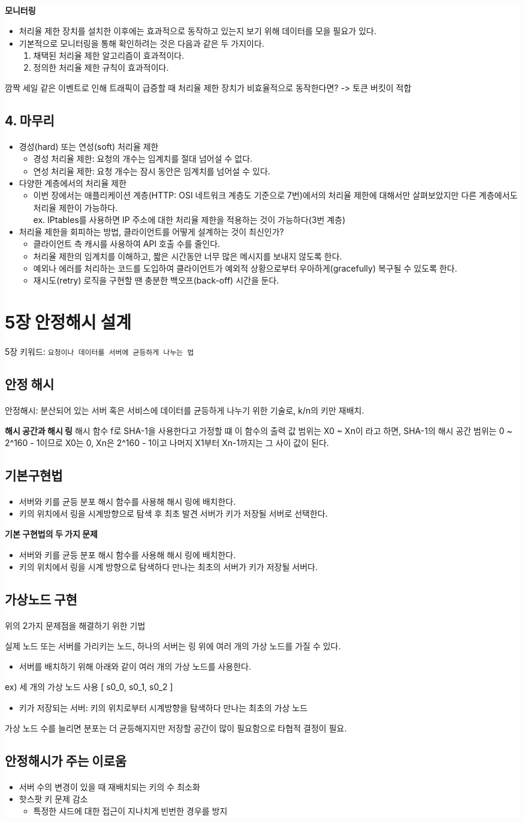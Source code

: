 **모니터링**
- 처리율 제한 장치를 설치한 이후에는 효과적으로 동작하고 있는지 보기 위해 데이터를 모을 필요가 있다.
- 기본적으로 모니터링을 통해 확인하려는 것은 다음과 같은 두 가지이다.
    1. 채택된 처리율 제한 알고리즘이 효과적이다.
    2. 정의한 처리율 제한 규칙이 효과적이다.

깜짝 세일 같은 이벤트로 인해 트래픽이 급증할 때 처리율 제한 장치가 비효율적으로 동작한다면? -> 토큰 버킷이 적합

## 4. 마무리
- 경성(hard) 또는 연성(soft) 처리율 제한
    - 경성 처리율 제한: 요청의 개수는 임계치를 절대 넘어설 수 없다.
    - 연성 처리율 제한: 요청 개수는 잠시 동안은 임계치를 넘어설 수 있다.
- 다양한 계층에서의 처리율 제한
    - 이번 장에서는 애플리케이션 계층(HTTP: OSI 네트워크 계층도 기준으로 7번)에서의 처리율 제한에 대해서만 살펴보았지만 다른 계층에서도 처리율 제한이 가능하다.  
    ex. IPtables를 사용하면 IP 주소에 대한 처리율 제한을 적용하는 것이 가능하다(3번 계층)
- 처리율 제한을 회피하는 방법, 클라이언트를 어떻게 설계하는 것이 최신인가?
    - 클라이언트 측 캐시를 사용하여 API 호출 수를 줄인다.
    - 처리율 제한의 임계치를 이해하고, 짧은 시간동안 너무 많은 메시지를 보내지 않도록 한다.
    - 예외나 에러를 처리하는 코드를 도입하여 클라이언트가 예외적 상황으로부터 우아하게(gracefully) 복구될 수 있도록 한다.
    - 재시도(retry) 로직을 구현할 땐 충분한 백오프(back-off) 시간을 둔다.

# 5장 안정해시 설계
5장 키워드: `요청이나 데이터를 서버에 균등하게 나누는 법`

## 안정 해시
안정해시: 분산되어 있는 서버 혹은 서비스에 데이터를 균등하게 나누기 위한 기술로, k/n의 키만 재배치.

**해시 공간과 해시 링**
해시 함수 f로 SHA-1을 사용한다고 가정할 떄
이 함수의 출력 값 범위는 X0 ~ Xn이 라고 하면, SHA-1의 해시 공간 범위는 0 ~ 2^160 - 1이므로 X0는 0, Xn은 2^160 - 1이고 나머지 X1부터 Xn-1까지는 그 사이 값이 된다.

## 기본구현법
- 서버와 키를 균등 분포 해시 함수를 사용해 해시 링에 배치한다.
- 키의 위치에서 링을 시계방향으로 탐색 후 최초 발견 서버가 키가 저장될 서버로 선택한다.

**기본 구현법의 두 가지 문제**
- 서버와 키를 균등 분포 해시 함수를 사용해 해시 링에 배치한다.
- 키의 위치에서 링을 시계 방향으로 탐색하다 만나는 최초의 서버가 키가 저장될 서버다.

## 가상노드 구현
위의 2가지 문제점을 해결하기 위한 기법

실제 노드 또는 서버를 가리키는 노드, 하나의 서버는 링 위에 여러 개의 가상 노드를 가질 수 있다.
- 서버를 배치하기 위해 아래와 같이 여러 개의 가상 노드를 사용한다.

ex) 세 개의 가상 노드 사용 [ s0_0, s0_1, s0_2 ]
- 키가 저장되는 서버: 키의 위치로부터 시계방향을 탐색하다 만나는 최초의 가상 노드

가상 노드 수를 늘리면 분포는 더 균등해지지만 저장할 공간이 많이 필요함으로 타협적 결정이 필요.

## 안정해시가 주는 이로움
- 서버 수의 변경이 있을 때 재배치되는 키의 수 최소화
- 핫스팟 키 문제 감소
    - 특정한 샤드에 대한 접근이 지나치게 빈번한 경우를 방지